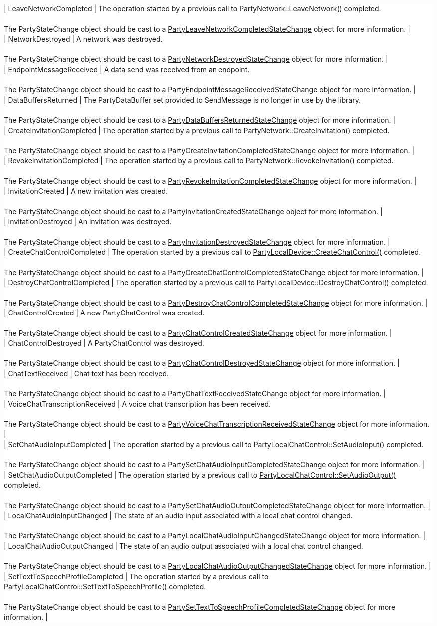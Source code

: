 | LeaveNetworkCompleted | The operation started by a previous call to [PartyNetwork::LeaveNetwork()](../classes/PartyNetwork/methods/partynetwork_leavenetwork.md) completed.<br/><br/> The PartyStateChange object should be cast to a [PartyLeaveNetworkCompletedStateChange](../structs/partyleavenetworkcompletedstatechange.md) object for more information. |  
| NetworkDestroyed | A network was destroyed.<br/><br/> The PartyStateChange object should be cast to a [PartyNetworkDestroyedStateChange](../structs/partynetworkdestroyedstatechange.md) object for more information. |  
| EndpointMessageReceived | A data send was received from an endpoint.<br/><br/> The PartyStateChange object should be cast to a [PartyEndpointMessageReceivedStateChange](../structs/partyendpointmessagereceivedstatechange.md) object for more information. |  
| DataBuffersReturned | The PartyDataBuffer set provided to SendMessage is no longer in use by the library.<br/><br/> The PartyStateChange object should be cast to a [PartyDataBuffersReturnedStateChange](../structs/partydatabuffersreturnedstatechange.md) object for more information. |  
| CreateInvitationCompleted | The operation started by a previous call to [PartyNetwork::CreateInvitation()](../classes/PartyNetwork/methods/partynetwork_createinvitation.md) completed.<br/><br/> The PartyStateChange object should be cast to a [PartyCreateInvitationCompletedStateChange](../structs/partycreateinvitationcompletedstatechange.md) object for more information. |  
| RevokeInvitationCompleted | The operation started by a previous call to [PartyNetwork::RevokeInvitation()](../classes/PartyNetwork/methods/partynetwork_revokeinvitation.md) completed.<br/><br/> The PartyStateChange object should be cast to a [PartyRevokeInvitationCompletedStateChange](../structs/partyrevokeinvitationcompletedstatechange.md) object for more information. |  
| InvitationCreated | A new invitation was created.<br/><br/> The PartyStateChange object should be cast to a [PartyInvitationCreatedStateChange](../structs/partyinvitationcreatedstatechange.md) object for more information. |  
| InvitationDestroyed | An invitation was destroyed.<br/><br/> The PartyStateChange object should be cast to a [PartyInvitationDestroyedStateChange](../structs/partyinvitationdestroyedstatechange.md) object for more information. |  
| CreateChatControlCompleted | The operation started by a previous call to [PartyLocalDevice::CreateChatControl()](../classes/PartyLocalDevice/methods/partylocaldevice_createchatcontrol.md) completed.<br/><br/> The PartyStateChange object should be cast to a [PartyCreateChatControlCompletedStateChange](../structs/partycreatechatcontrolcompletedstatechange.md) object for more information. |  
| DestroyChatControlCompleted | The operation started by a previous call to [PartyLocalDevice::DestroyChatControl()](../classes/PartyLocalDevice/methods/partylocaldevice_destroychatcontrol.md) completed.<br/><br/> The PartyStateChange object should be cast to a [PartyDestroyChatControlCompletedStateChange](../structs/partydestroychatcontrolcompletedstatechange.md) object for more information. |  
| ChatControlCreated | A new PartyChatControl was created.<br/><br/> The PartyStateChange object should be cast to a [PartyChatControlCreatedStateChange](../structs/partychatcontrolcreatedstatechange.md) object for more information. |  
| ChatControlDestroyed | A PartyChatControl was destroyed.<br/><br/> The PartyStateChange object should be cast to a [PartyChatControlDestroyedStateChange](../structs/partychatcontroldestroyedstatechange.md) object for more information. |  
| ChatTextReceived | Chat text has been received.<br/><br/> The PartyStateChange object should be cast to a [PartyChatTextReceivedStateChange](../structs/partychattextreceivedstatechange.md) object for more information. |  
| VoiceChatTranscriptionReceived | A voice chat transcription has been received.<br/><br/> The PartyStateChange object should be cast to a [PartyVoiceChatTranscriptionReceivedStateChange](../structs/partyvoicechattranscriptionreceivedstatechange.md) object for more information. |  
| SetChatAudioInputCompleted | The operation started by a previous call to [PartyLocalChatControl::SetAudioInput()](../classes/PartyLocalChatControl/methods/partylocalchatcontrol_setaudioinput.md) completed.<br/><br/> The PartyStateChange object should be cast to a [PartySetChatAudioInputCompletedStateChange](../structs/partysetchataudioinputcompletedstatechange.md) object for more information. |  
| SetChatAudioOutputCompleted | The operation started by a previous call to [PartyLocalChatControl::SetAudioOutput()](../classes/PartyLocalChatControl/methods/partylocalchatcontrol_setaudiooutput.md) completed.<br/><br/> The PartyStateChange object should be cast to a [PartySetChatAudioOutputCompletedStateChange](../structs/partysetchataudiooutputcompletedstatechange.md) object for more information. |  
| LocalChatAudioInputChanged | The state of an audio input associated with a local chat control changed.<br/><br/> The PartyStateChange object should be cast to a [PartyLocalChatAudioInputChangedStateChange](../structs/partylocalchataudioinputchangedstatechange.md) object for more information. |  
| LocalChatAudioOutputChanged | The state of an audio output associated with a local chat control changed.<br/><br/> The PartyStateChange object should be cast to a [PartyLocalChatAudioOutputChangedStateChange](../structs/partylocalchataudiooutputchangedstatechange.md) object for more information. |  
| SetTextToSpeechProfileCompleted | The operation started by a previous call to [PartyLocalChatControl::SetTextToSpeechProfile()](../classes/PartyLocalChatControl/methods/partylocalchatcontrol_settexttospeechprofile.md) completed.<br/><br/> The PartyStateChange object should be cast to a [PartySetTextToSpeechProfileCompletedStateChange](../structs/partysettexttospeechprofilecompletedstatechange.md) object for more information. |  